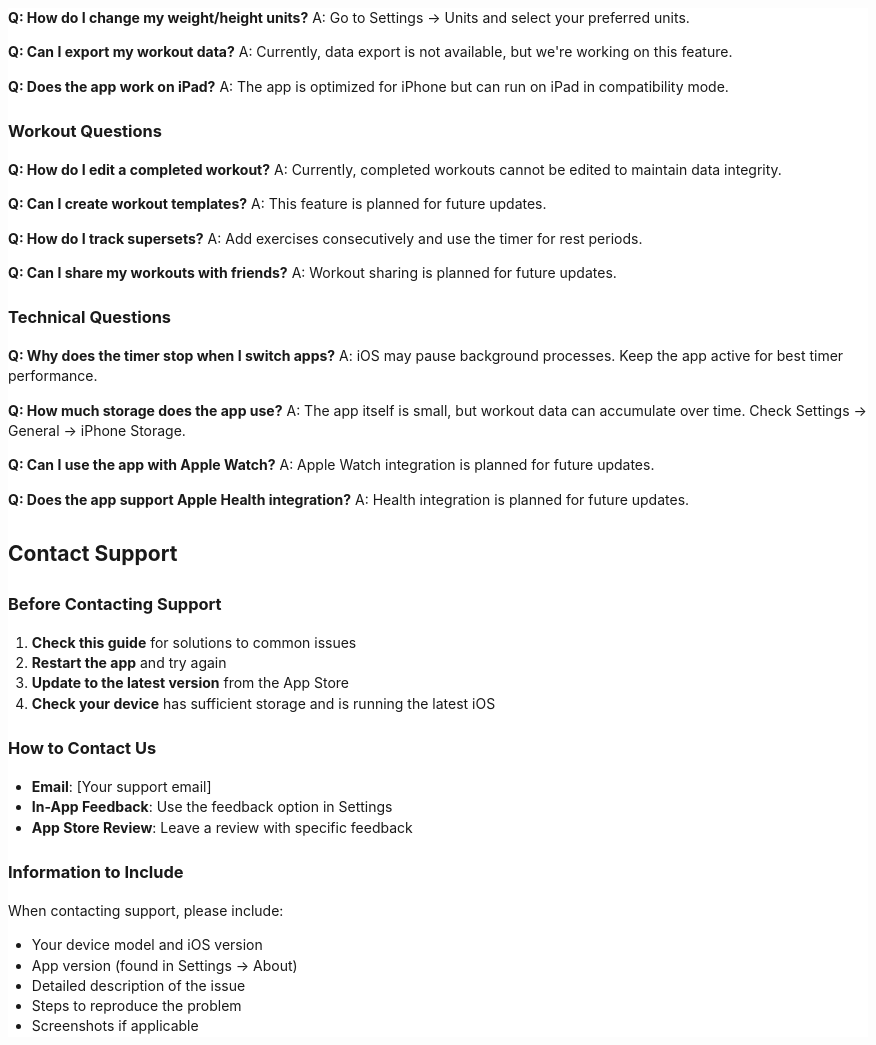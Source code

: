 **Q: How do I change my weight/height units?**
A: Go to Settings → Units and select your preferred units.

**Q: Can I export my workout data?**
A: Currently, data export is not available, but we're working on this feature.

**Q: Does the app work on iPad?**
A: The app is optimized for iPhone but can run on iPad in compatibility mode.

### Workout Questions

**Q: How do I edit a completed workout?**
A: Currently, completed workouts cannot be edited to maintain data integrity.

**Q: Can I create workout templates?**
A: This feature is planned for future updates.

**Q: How do I track supersets?**
A: Add exercises consecutively and use the timer for rest periods.

**Q: Can I share my workouts with friends?**
A: Workout sharing is planned for future updates.

### Technical Questions

**Q: Why does the timer stop when I switch apps?**
A: iOS may pause background processes. Keep the app active for best timer performance.

**Q: How much storage does the app use?**
A: The app itself is small, but workout data can accumulate over time. Check Settings → General → iPhone Storage.

**Q: Can I use the app with Apple Watch?**
A: Apple Watch integration is planned for future updates.

**Q: Does the app support Apple Health integration?**
A: Health integration is planned for future updates.

## Contact Support

### Before Contacting Support
1. **Check this guide** for solutions to common issues
2. **Restart the app** and try again
3. **Update to the latest version** from the App Store
4. **Check your device** has sufficient storage and is running the latest iOS

### How to Contact Us
- **Email**: [Your support email]
- **In-App Feedback**: Use the feedback option in Settings
- **App Store Review**: Leave a review with specific feedback

### Information to Include
When contacting support, please include:
- Your device model and iOS version
- App version (found in Settings → About)
- Detailed description of the issue
- Steps to reproduce the problem
- Screenshots if applicable
